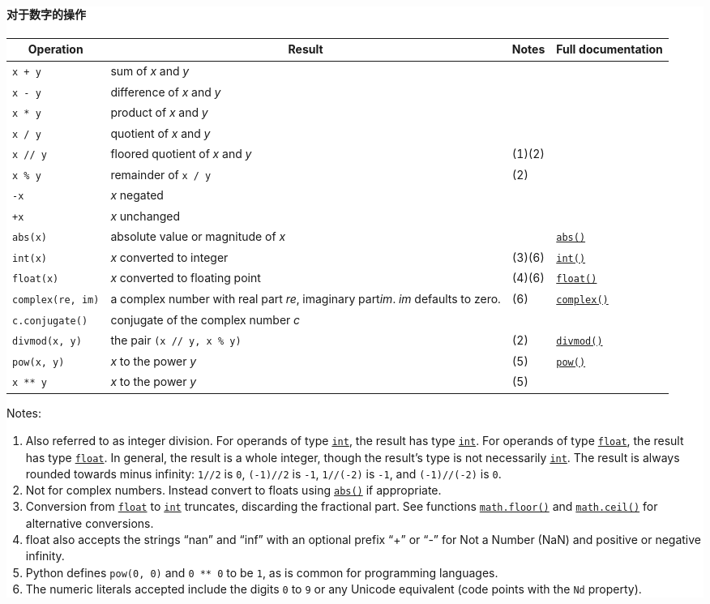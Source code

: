 #### 对于数字的操作

|Operation|Result|Notes|Full documentation|
| -----------| -------------------------------------------------------------------------------| --------| --------------------|
|​`x + y`|sum of *x* and *y*|||
|​`x - y`|difference of *x* and *y*|||
|​`x * y`|product of *x* and *y*|||
|​`x / y`|quotient of *x* and *y*|||
|​`x // y`|floored quotient of *x* and *y*|(1)(2)||
|​`x % y`|remainder of `x / y`|(2)||
|​`-x`|*x* negated|||
|​`+x`|*x* unchanged|||
|​`abs(x)`|absolute value or magnitude of *x*||​[`abs()`](https://docs.python.org/3.13/library/functions.html#abs "abs")|
|​`int(x)`|*x* converted to integer|(3)(6)|​[`int()`](https://docs.python.org/3.13/library/functions.html#int "int")|
|​`float(x)`|*x* converted to floating point|(4)(6)|​[`float()`](https://docs.python.org/3.13/library/functions.html#float "float")|
|​`complex(re, im)`|a complex number with real part ​*re*​, imaginary part ​*im*​. *im* defaults to zero.|(6)|​[`complex()`](https://docs.python.org/3.13/library/functions.html#complex "complex")|
|​`c.conjugate()`|conjugate of the complex number *c*|||
|​`divmod(x, y)`|the pair `(x // y, x % y)`|(2)|​[`divmod()`](https://docs.python.org/3.13/library/functions.html#divmod "divmod")|
|​`pow(x, y)`|*x* to the power *y*|(5)|​[`pow()`](https://docs.python.org/3.13/library/functions.html#pow "pow")|
|​`x ** y`|*x* to the power *y*|(5)||

Notes:

1. Also referred to as integer division. For operands of type [`int`](https://docs.python.org/3.13/library/functions.html#int "int")​, the result has type [`int`](https://docs.python.org/3.13/library/functions.html#int "int")​. For operands of type [`float`](https://docs.python.org/3.13/library/functions.html#float "float")​, the result has type [`float`](https://docs.python.org/3.13/library/functions.html#float "float")​. In general, the result is a whole integer, though the result’s type is not necessarily [`int`](https://docs.python.org/3.13/library/functions.html#int "int")​. The result is always rounded towards minus infinity: `1//2`​ is `0`​, `(-1)//2`​ is `-1`​, `1//(-2)`​ is `-1`​, and `(-1)//(-2)`​ is `0`.
2. Not for complex numbers. Instead convert to floats using [`abs()`](https://docs.python.org/3.13/library/functions.html#abs "abs") if appropriate.
3. Conversion from [`float`](https://docs.python.org/3.13/library/functions.html#float "float")​ to [`int`](https://docs.python.org/3.13/library/functions.html#int "int")​ truncates, discarding the fractional part. See functions [`math.floor()`](https://docs.python.org/3.13/library/math.html#math.floor "math.floor")​ and [`math.ceil()`](https://docs.python.org/3.13/library/math.html#math.ceil "math.ceil") for alternative conversions.
4. float also accepts the strings “nan” and “inf” with an optional prefix “+” or “-” for Not a Number (NaN) and positive or negative infinity.
5. Python defines `pow(0, 0)`​ and `0 ** 0`​ to be `1`, as is common for programming languages.
6. The numeric literals accepted include the digits `0`​ to `9`​ or any Unicode equivalent (code points with the `Nd` property).
